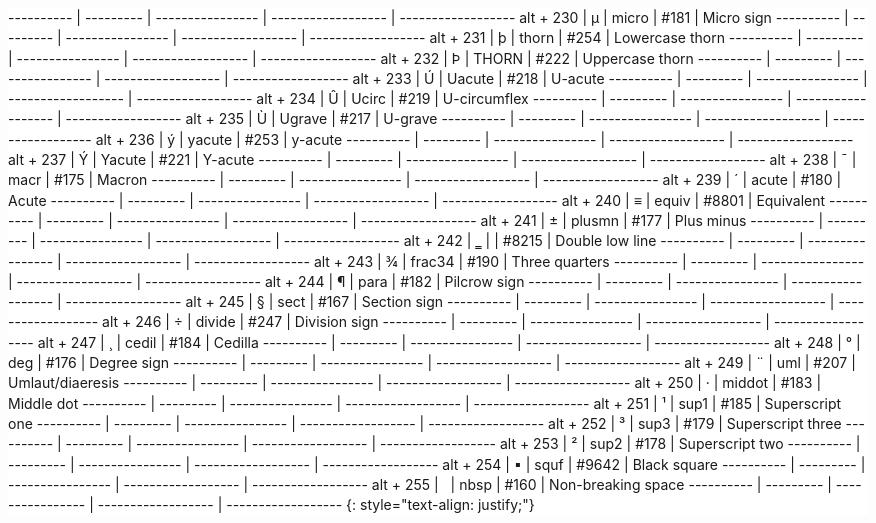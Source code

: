 ---------- | --------- | ---------------- | ------------------ | ------------------
 alt + 230 | &micro;   | micro            | #181               | Micro sign
---------- | --------- | ---------------- | ------------------ | ------------------
 alt + 231 | &thorn;   | thorn            | #254               | Lowercase thorn
---------- | --------- | ---------------- | ------------------ | ------------------
 alt + 232 | &THORN;   | THORN            | #222               | Uppercase thorn
---------- | --------- | ---------------- | ------------------ | ------------------
 alt + 233 | &Uacute;  | Uacute           | #218               | U-acute 
---------- | --------- | ---------------- | ------------------ | ------------------
 alt + 234 | &Ucirc;   | Ucirc            | #219               | U-circumflex
---------- | --------- | ---------------- | ------------------ | ------------------
 alt + 235 | &Ugrave;  | Ugrave           | #217               | U-grave
---------- | --------- | ---------------- | ------------------ | ------------------
 alt + 236 | &yacute;  | yacute           | #253               | y-acute
---------- | --------- | ---------------- | ------------------ | ------------------
 alt + 237 | &Yacute;  | Yacute           | #221               | Y-acute 
---------- | --------- | ---------------- | ------------------ | ------------------
 alt + 238 | &macr;    | macr             | #175               | Macron
---------- | --------- | ---------------- | ------------------ | ------------------
 alt + 239 | &acute;   | acute            | #180               | Acute 
---------- | --------- | ---------------- | ------------------ | ------------------
 alt + 240 | &equiv;   | equiv            | #8801              | Equivalent
---------- | --------- | ---------------- | ------------------ | ------------------
 alt + 241 | &plusmn;  | plusmn           | #177               | Plus minus
---------- | --------- | ---------------- | ------------------ | ------------------
 alt + 242 | &#8215;   |                  | #8215              | Double low line
---------- | --------- | ---------------- | ------------------ | ------------------
 alt + 243 | &frac34;  | frac34           | #190               | Three quarters 
---------- | --------- | ---------------- | ------------------ | ------------------
 alt + 244 | &para;    | para             | #182               | Pilcrow sign
---------- | --------- | ---------------- | ------------------ | ------------------
 alt + 245 | &sect;    | sect             | #167               | Section sign
---------- | --------- | ---------------- | ------------------ | ------------------
 alt + 246 | &divide;  | divide           | #247               | Division sign 
---------- | --------- | ---------------- | ------------------ | ------------------
 alt + 247 | &cedil;   | cedil            | #184               | Cedilla
---------- | --------- | ---------------- | ------------------ | ------------------
 alt + 248 | &deg;     | deg              | #176               | Degree sign
---------- | --------- | ---------------- | ------------------ | ------------------
 alt + 249 | &uml;     | uml              | #207               | Umlaut/diaeresis
---------- | --------- | ---------------- | ------------------ | ------------------
 alt + 250 | &middot;  | middot           | #183               | Middle dot
---------- | --------- | ---------------- | ------------------ | ------------------
 alt + 251 | &sup1;    | sup1             | #185               | Superscript one
---------- | --------- | ---------------- | ------------------ | ------------------
 alt + 252 | &sup3;    | sup3             | #179               | Superscript three
---------- | --------- | ---------------- | ------------------ | ------------------
 alt + 253 | &sup2;    | sup2             | #178               | Superscript two
---------- | --------- | ---------------- | ------------------ | ------------------
 alt + 254 | &#9642;   | squf             | #9642              | Black square
---------- | --------- | ---------------- | ------------------ | ------------------
 alt + 255 | &nbsp;    | nbsp             | #160               | Non-breaking space
---------- | --------- | ---------------- | ------------------ | ------------------
{: style="text-align: justify;"}
